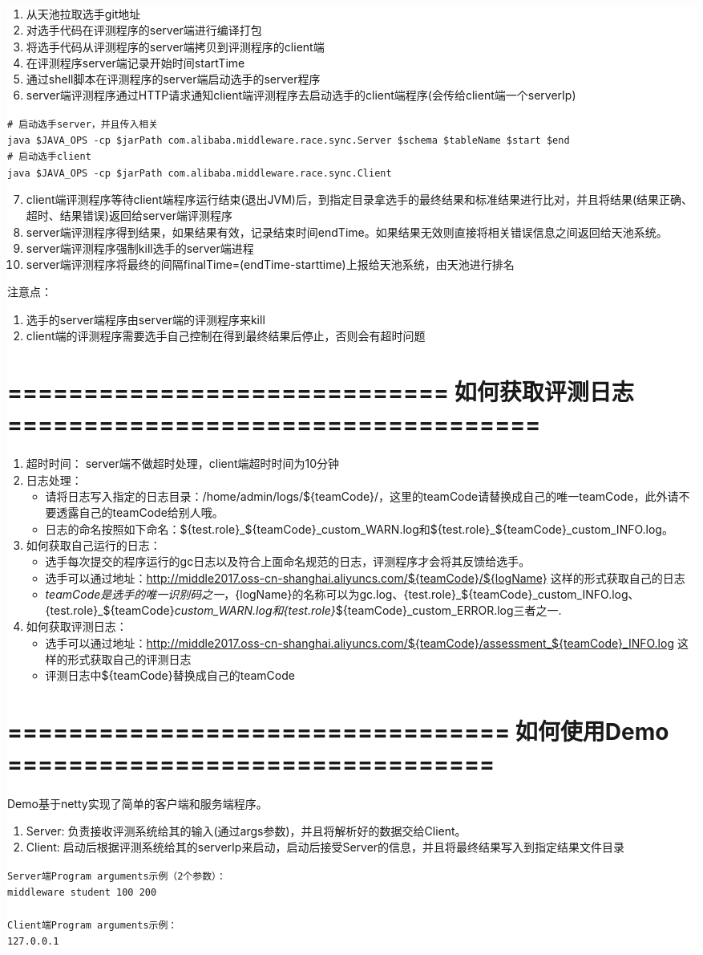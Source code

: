 1. 从天池拉取选手git地址
2. 对选手代码在评测程序的server端进行编译打包
3. 将选手代码从评测程序的server端拷贝到评测程序的client端
4. 在评测程序server端记录开始时间startTime
5. 通过shell脚本在评测程序的server端启动选手的server程序
6. server端评测程序通过HTTP请求通知client端评测程序去启动选手的client端程序(会传给client端一个serverIp)

```
# 启动选手server，并且传入相关
java $JAVA_OPS -cp $jarPath com.alibaba.middleware.race.sync.Server $schema $tableName $start $end
# 启动选手client
java $JAVA_OPS -cp $jarPath com.alibaba.middleware.race.sync.Client
```

7. client端评测程序等待client端程序运行结束(退出JVM)后，到指定目录拿选手的最终结果和标准结果进行比对，并且将结果(结果正确、超时、结果错误)返回给server端评测程序
8. server端评测程序得到结果，如果结果有效，记录结束时间endTime。如果结果无效则直接将相关错误信息之间返回给天池系统。
10. server端评测程序强制kill选手的server端进程
11. server端评测程序将最终的间隔finalTime=(endTime-starttime)上报给天池系统，由天池进行排名


注意点：
1. 选手的server端程序由server端的评测程序来kill
2. client端的评测程序需要选手自己控制在得到最终结果后停止，否则会有超时问题

# ============================= 如何获取评测日志 ===================================
1. 超时时间： server端不做超时处理，client端超时时间为10分钟
2. 日志处理：
    - 请将日志写入指定的日志目录：/home/admin/logs/${teamCode}/，这里的teamCode请替换成自己的唯一teamCode，此外请不要透露自己的teamCode给别人哦。
    - 日志的命名按照如下命名：${test.role}_${teamCode}_custom_WARN.log和${test.role}_${teamCode}_custom_INFO.log。
3. 如何获取自己运行的日志：
    - 选手每次提交的程序运行的gc日志以及符合上面命名规范的日志，评测程序才会将其反馈给选手。
    - 选手可以通过地址：http://middle2017.oss-cn-shanghai.aliyuncs.com/${teamCode}/${logName} 这样的形式获取自己的日志
    - ${teamCode}是选手的唯一识别码之一，${logName}的名称可以为gc.log、{test.role}_${teamCode}_custom_INFO.log、{test.role}_${teamCode}_custom_WARN.log和{test.role}_${teamCode}_custom_ERROR.log三者之一.
4. 如何获取评测日志： 
    - 选手可以通过地址：http://middle2017.oss-cn-shanghai.aliyuncs.com/${teamCode}/assessment_${teamCode}_INFO.log 这样的形式获取自己的评测日志
    - 评测日志中${teamCode}替换成自己的teamCode



# ================================= 如何使用Demo ================================
Demo基于netty实现了简单的客户端和服务端程序。
1. Server: 负责接收评测系统给其的输入(通过args参数)，并且将解析好的数据交给Client。
2. Client: 启动后根据评测系统给其的serverIp来启动，启动后接受Server的信息，并且将最终结果写入到指定结果文件目录

```
Server端Program arguments示例（2个参数）：
middleware student 100 200

Client端Program arguments示例：
127.0.0.1

```
